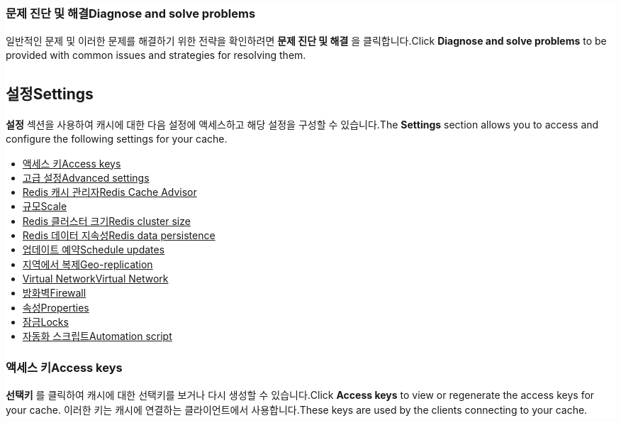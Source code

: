 
### <a name="diagnose-and-solve-problems"></a><span data-ttu-id="cbc6d-153">문제 진단 및 해결</span><span class="sxs-lookup"><span data-stu-id="cbc6d-153">Diagnose and solve problems</span></span>

<span data-ttu-id="cbc6d-154">일반적인 문제 및 이러한 문제를 해결하기 위한 전략을 확인하려면 **문제 진단 및 해결** 을 클릭합니다.</span><span class="sxs-lookup"><span data-stu-id="cbc6d-154">Click **Diagnose and solve problems** to be provided with common issues and strategies for resolving them.</span></span>



## <a name="settings"></a><span data-ttu-id="cbc6d-155">설정</span><span class="sxs-lookup"><span data-stu-id="cbc6d-155">Settings</span></span>
<span data-ttu-id="cbc6d-156">**설정** 섹션을 사용하여 캐시에 대한 다음 설정에 액세스하고 해당 설정을 구성할 수 있습니다.</span><span class="sxs-lookup"><span data-stu-id="cbc6d-156">The **Settings** section allows you to access and configure the following settings for your cache.</span></span>

* [<span data-ttu-id="cbc6d-157">액세스 키</span><span class="sxs-lookup"><span data-stu-id="cbc6d-157">Access keys</span></span>](#access-keys)
* [<span data-ttu-id="cbc6d-158">고급 설정</span><span class="sxs-lookup"><span data-stu-id="cbc6d-158">Advanced settings</span></span>](#advanced-settings)
* [<span data-ttu-id="cbc6d-159">Redis 캐시 관리자</span><span class="sxs-lookup"><span data-stu-id="cbc6d-159">Redis Cache Advisor</span></span>](#redis-cache-advisor)
* [<span data-ttu-id="cbc6d-160">규모</span><span class="sxs-lookup"><span data-stu-id="cbc6d-160">Scale</span></span>](#scale)
* [<span data-ttu-id="cbc6d-161">Redis 클러스터 크기</span><span class="sxs-lookup"><span data-stu-id="cbc6d-161">Redis cluster size</span></span>](#cluster-size)
* [<span data-ttu-id="cbc6d-162">Redis 데이터 지속성</span><span class="sxs-lookup"><span data-stu-id="cbc6d-162">Redis data persistence</span></span>](#redis-data-persistence)
* [<span data-ttu-id="cbc6d-163">업데이트 예약</span><span class="sxs-lookup"><span data-stu-id="cbc6d-163">Schedule updates</span></span>](#schedule-updates)
* [<span data-ttu-id="cbc6d-164">지역에서 복제</span><span class="sxs-lookup"><span data-stu-id="cbc6d-164">Geo-replication</span></span>](#geo-replication)
* [<span data-ttu-id="cbc6d-165">Virtual Network</span><span class="sxs-lookup"><span data-stu-id="cbc6d-165">Virtual Network</span></span>](#virtual-network)
* [<span data-ttu-id="cbc6d-166">방화벽</span><span class="sxs-lookup"><span data-stu-id="cbc6d-166">Firewall</span></span>](#firewall)
* [<span data-ttu-id="cbc6d-167">속성</span><span class="sxs-lookup"><span data-stu-id="cbc6d-167">Properties</span></span>](#properties)
* [<span data-ttu-id="cbc6d-168">잠금</span><span class="sxs-lookup"><span data-stu-id="cbc6d-168">Locks</span></span>](#locks)
* [<span data-ttu-id="cbc6d-169">자동화 스크립트</span><span class="sxs-lookup"><span data-stu-id="cbc6d-169">Automation script</span></span>](#automation-script)



### <a name="access-keys"></a><span data-ttu-id="cbc6d-170">액세스 키</span><span class="sxs-lookup"><span data-stu-id="cbc6d-170">Access keys</span></span>
<span data-ttu-id="cbc6d-171">**선택키** 를 클릭하여 캐시에 대한 선택키를 보거나 다시 생성할 수 있습니다.</span><span class="sxs-lookup"><span data-stu-id="cbc6d-171">Click **Access keys** to view or regenerate the access keys for your cache.</span></span> <span data-ttu-id="cbc6d-172">이러한 키는 캐시에 연결하는 클라이언트에서 사용합니다.</span><span class="sxs-lookup"><span data-stu-id="cbc6d-172">These keys are used by the clients connecting to your cache.</span></span>
